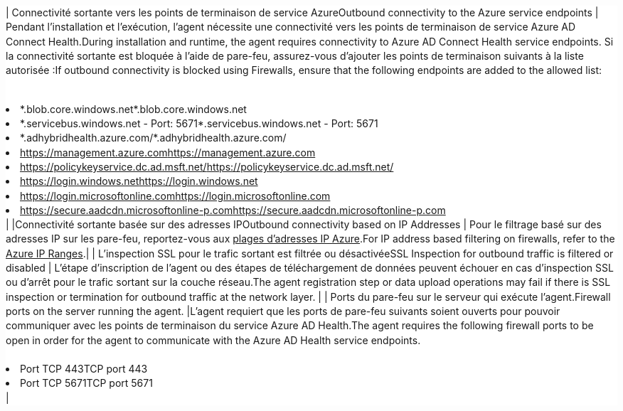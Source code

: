 | <span data-ttu-id="6fb59-126">Connectivité sortante vers les points de terminaison de service Azure</span><span class="sxs-lookup"><span data-stu-id="6fb59-126">Outbound connectivity to the Azure service endpoints</span></span> | <span data-ttu-id="6fb59-127">Pendant l’installation et l’exécution, l’agent nécessite une connectivité vers les points de terminaison de service Azure AD Connect Health.</span><span class="sxs-lookup"><span data-stu-id="6fb59-127">During installation and runtime, the agent requires connectivity to Azure AD Connect Health service endpoints.</span></span> <span data-ttu-id="6fb59-128">Si la connectivité sortante est bloquée à l’aide de pare-feu, assurez-vous d’ajouter les points de terminaison suivants à la liste autorisée :</span><span class="sxs-lookup"><span data-stu-id="6fb59-128">If outbound connectivity is blocked using Firewalls, ensure that the following endpoints are added to the allowed list:</span></span> </br></br><li><span data-ttu-id="6fb59-129">&#42;.blob.core.windows.net</span><span class="sxs-lookup"><span data-stu-id="6fb59-129">&#42;.blob.core.windows.net</span></span> </li><li><span data-ttu-id="6fb59-130">&#42;.servicebus.windows.net - Port: 5671</span><span class="sxs-lookup"><span data-stu-id="6fb59-130">&#42;.servicebus.windows.net - Port: 5671</span></span> </li><li><span data-ttu-id="6fb59-131">&#42;.adhybridhealth.azure.com/</span><span class="sxs-lookup"><span data-stu-id="6fb59-131">&#42;.adhybridhealth.azure.com/</span></span></li><li><span data-ttu-id="6fb59-132">https://management.azure.com</span><span class="sxs-lookup"><span data-stu-id="6fb59-132">https://management.azure.com</span></span> </li><li><span data-ttu-id="6fb59-133">https://policykeyservice.dc.ad.msft.net/</span><span class="sxs-lookup"><span data-stu-id="6fb59-133">https://policykeyservice.dc.ad.msft.net/</span></span></li><li><span data-ttu-id="6fb59-134">https://login.windows.net</span><span class="sxs-lookup"><span data-stu-id="6fb59-134">https://login.windows.net</span></span></li><li><span data-ttu-id="6fb59-135">https://login.microsoftonline.com</span><span class="sxs-lookup"><span data-stu-id="6fb59-135">https://login.microsoftonline.com</span></span></li><li><span data-ttu-id="6fb59-136">https://secure.aadcdn.microsoftonline-p.com</span><span class="sxs-lookup"><span data-stu-id="6fb59-136">https://secure.aadcdn.microsoftonline-p.com</span></span></li> |
|<span data-ttu-id="6fb59-137">Connectivité sortante basée sur des adresses IP</span><span class="sxs-lookup"><span data-stu-id="6fb59-137">Outbound connectivity based on IP Addresses</span></span> | <span data-ttu-id="6fb59-138">Pour le filtrage basé sur des adresses IP sur les pare-feu, reportez-vous aux [plages d’adresses IP Azure](https://www.microsoft.com/en-us/download/details.aspx?id=41653).</span><span class="sxs-lookup"><span data-stu-id="6fb59-138">For IP address based filtering on firewalls, refer to the [Azure IP Ranges](https://www.microsoft.com/en-us/download/details.aspx?id=41653).</span></span>|
| <span data-ttu-id="6fb59-139">L’inspection SSL pour le trafic sortant est filtrée ou désactivée</span><span class="sxs-lookup"><span data-stu-id="6fb59-139">SSL Inspection for outbound traffic is filtered or disabled</span></span> | <span data-ttu-id="6fb59-140">L’étape d’inscription de l’agent ou des étapes de téléchargement de données peuvent échouer en cas d’inspection SSL ou d’arrêt pour le trafic sortant sur la couche réseau.</span><span class="sxs-lookup"><span data-stu-id="6fb59-140">The agent registration step or data upload operations may fail if there is SSL inspection or termination for outbound traffic at the network layer.</span></span> |
| <span data-ttu-id="6fb59-141">Ports du pare-feu sur le serveur qui exécute l’agent.</span><span class="sxs-lookup"><span data-stu-id="6fb59-141">Firewall ports on the server running the agent.</span></span> |<span data-ttu-id="6fb59-142">L’agent requiert que les ports de pare-feu suivants soient ouverts pour pouvoir communiquer avec les points de terminaison du service Azure AD Health.</span><span class="sxs-lookup"><span data-stu-id="6fb59-142">The agent requires the following firewall ports to be open in order for the agent to communicate with the Azure AD Health service endpoints.</span></span></br></br><li><span data-ttu-id="6fb59-143">Port TCP 443</span><span class="sxs-lookup"><span data-stu-id="6fb59-143">TCP port 443</span></span></li><li><span data-ttu-id="6fb59-144">Port TCP 5671</span><span class="sxs-lookup"><span data-stu-id="6fb59-144">TCP port 5671</span></span></li> |